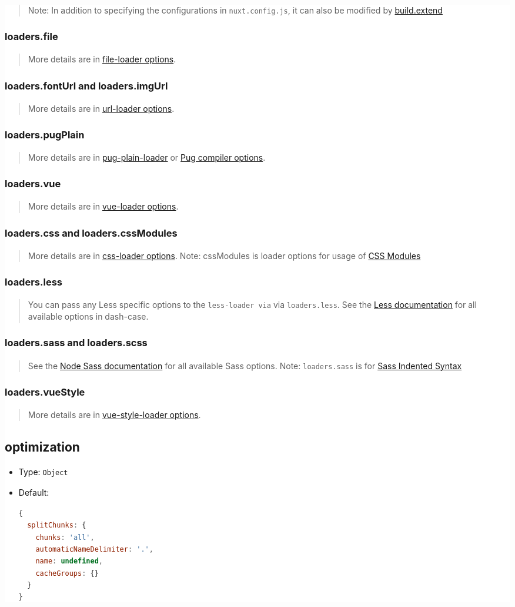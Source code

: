 > Note: In addition to specifying the configurations in `nuxt.config.js`, it can also be modified by [build.extend](#extend)

### loaders.file

> More details are in [file-loader options](https://github.com/webpack-contrib/file-loader#options).

### loaders.fontUrl and loaders.imgUrl

> More details are in [url-loader options](https://github.com/webpack-contrib/url-loader#options).

### loaders.pugPlain

> More details are in [pug-plain-loader](https://github.com/yyx990803/pug-plain-loader) or [Pug compiler options](https://pugjs.org/api/reference.html#options).

### loaders.vue

> More details are in [vue-loader options](https://vue-loader.vuejs.org/options.html).

### loaders.css and loaders.cssModules

> More details are in [css-loader options](https://github.com/webpack-contrib/css-loader#options).
> Note: cssModules is loader options for usage of [CSS Modules](https://vue-loader.vuejs.org/guide/css-modules.html#css-modules)

### loaders.less

> You can pass any Less specific options to the `less-loader via` via `loaders.less`. See the [Less documentation](http://lesscss.org/usage/#command-line-usage-options) for all available options in dash-case.

### loaders.sass and loaders.scss

> See the [Node Sass documentation](https://github.com/sass/node-sass/blob/master/README.md#options) for all available Sass options.
> Note: `loaders.sass` is for [Sass Indented Syntax](http://sass-lang.com/documentation/file.INDENTED_SYNTAX.html)

### loaders.vueStyle

> More details are in [vue-style-loader options](https://github.com/vuejs/vue-style-loader#options).

## optimization

- Type: `Object`
- Default:

  ```js
  {
    splitChunks: {
      chunks: 'all',
      automaticNameDelimiter: '.',
      name: undefined,
      cacheGroups: {}
    }
  }
  ```
